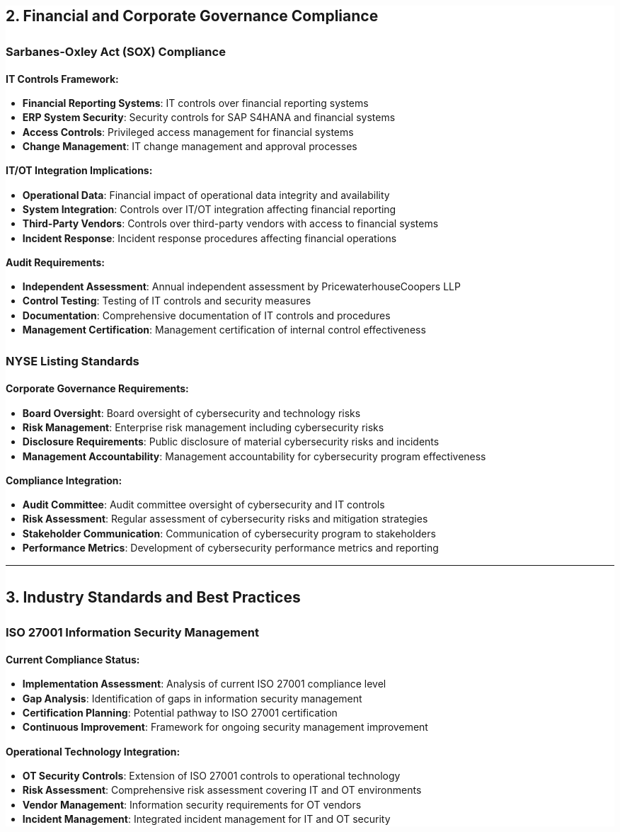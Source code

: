 
## 2. Financial and Corporate Governance Compliance

### Sarbanes-Oxley Act (SOX) Compliance
**IT Controls Framework:**
- **Financial Reporting Systems**: IT controls over financial reporting systems
- **ERP System Security**: Security controls for SAP S4HANA and financial systems
- **Access Controls**: Privileged access management for financial systems
- **Change Management**: IT change management and approval processes

**IT/OT Integration Implications:**
- **Operational Data**: Financial impact of operational data integrity and availability
- **System Integration**: Controls over IT/OT integration affecting financial reporting
- **Third-Party Vendors**: Controls over third-party vendors with access to financial systems
- **Incident Response**: Incident response procedures affecting financial operations

**Audit Requirements:**
- **Independent Assessment**: Annual independent assessment by PricewaterhouseCoopers LLP
- **Control Testing**: Testing of IT controls and security measures
- **Documentation**: Comprehensive documentation of IT controls and procedures
- **Management Certification**: Management certification of internal control effectiveness

### NYSE Listing Standards
**Corporate Governance Requirements:**
- **Board Oversight**: Board oversight of cybersecurity and technology risks
- **Risk Management**: Enterprise risk management including cybersecurity risks
- **Disclosure Requirements**: Public disclosure of material cybersecurity risks and incidents
- **Management Accountability**: Management accountability for cybersecurity program effectiveness

**Compliance Integration:**
- **Audit Committee**: Audit committee oversight of cybersecurity and IT controls
- **Risk Assessment**: Regular assessment of cybersecurity risks and mitigation strategies
- **Stakeholder Communication**: Communication of cybersecurity program to stakeholders
- **Performance Metrics**: Development of cybersecurity performance metrics and reporting

---

## 3. Industry Standards and Best Practices

### ISO 27001 Information Security Management
**Current Compliance Status:**
- **Implementation Assessment**: Analysis of current ISO 27001 compliance level
- **Gap Analysis**: Identification of gaps in information security management
- **Certification Planning**: Potential pathway to ISO 27001 certification
- **Continuous Improvement**: Framework for ongoing security management improvement

**Operational Technology Integration:**
- **OT Security Controls**: Extension of ISO 27001 controls to operational technology
- **Risk Assessment**: Comprehensive risk assessment covering IT and OT environments
- **Vendor Management**: Information security requirements for OT vendors
- **Incident Management**: Integrated incident management for IT and OT security
